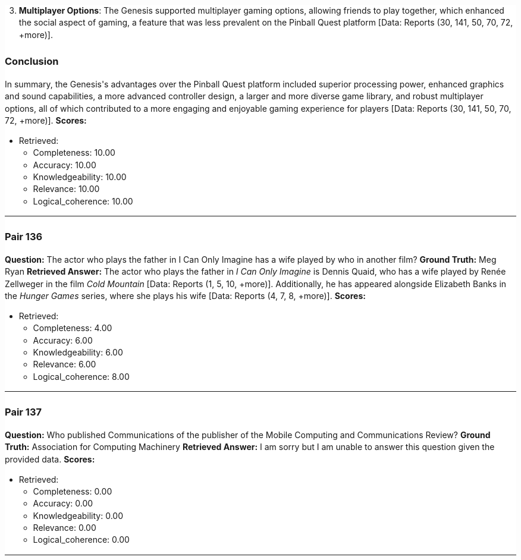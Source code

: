 3. **Multiplayer Options**: The Genesis supported multiplayer gaming options, allowing friends to play together, which enhanced the social aspect of gaming, a feature that was less prevalent on the Pinball Quest platform [Data: Reports (30, 141, 50, 70, 72, +more)].
### Conclusion
In summary, the Genesis's advantages over the Pinball Quest platform included superior processing power, enhanced graphics and sound capabilities, a more advanced controller design, a larger and more diverse game library, and robust multiplayer options, all of which contributed to a more engaging and enjoyable gaming experience for players [Data: Reports (30, 141, 50, 70, 72, +more)].
**Scores:**
- Retrieved:
  - Completeness: 10.00
  - Accuracy: 10.00
  - Knowledgeability: 10.00
  - Relevance: 10.00
  - Logical_coherence: 10.00

---

### Pair 136
**Question:** The actor who plays the father in I Can Only Imagine has a wife played by who in another film?
**Ground Truth:** Meg Ryan
**Retrieved Answer:** The actor who plays the father in *I Can Only Imagine* is Dennis Quaid, who has a wife played by Renée Zellweger in the film *Cold Mountain* [Data: Reports (1, 5, 10, +more)]. Additionally, he has appeared alongside Elizabeth Banks in the *Hunger Games* series, where she plays his wife [Data: Reports (4, 7, 8, +more)].
**Scores:**
- Retrieved:
  - Completeness: 4.00
  - Accuracy: 6.00
  - Knowledgeability: 6.00
  - Relevance: 6.00
  - Logical_coherence: 8.00

---

### Pair 137
**Question:** Who published Communications of the publisher of the Mobile Computing and Communications Review?
**Ground Truth:** Association for Computing Machinery
**Retrieved Answer:** I am sorry but I am unable to answer this question given the provided data.
**Scores:**
- Retrieved:
  - Completeness: 0.00
  - Accuracy: 0.00
  - Knowledgeability: 0.00
  - Relevance: 0.00
  - Logical_coherence: 0.00

---

